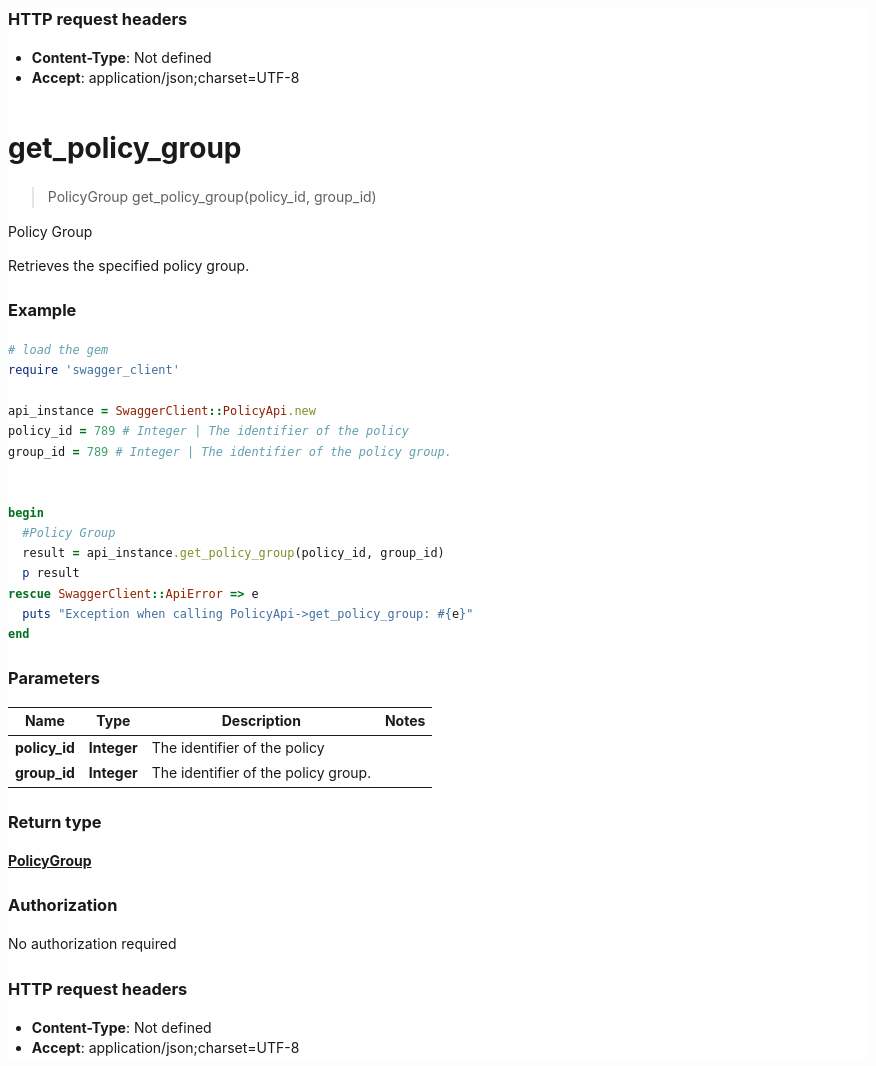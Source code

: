 ### HTTP request headers

 - **Content-Type**: Not defined
 - **Accept**: application/json;charset=UTF-8



# **get_policy_group**
> PolicyGroup get_policy_group(policy_id, group_id)

Policy Group

Retrieves the specified policy group.

### Example
```ruby
# load the gem
require 'swagger_client'

api_instance = SwaggerClient::PolicyApi.new
policy_id = 789 # Integer | The identifier of the policy
group_id = 789 # Integer | The identifier of the policy group.


begin
  #Policy Group
  result = api_instance.get_policy_group(policy_id, group_id)
  p result
rescue SwaggerClient::ApiError => e
  puts "Exception when calling PolicyApi->get_policy_group: #{e}"
end
```

### Parameters

Name | Type | Description  | Notes
------------- | ------------- | ------------- | -------------
 **policy_id** | **Integer**| The identifier of the policy | 
 **group_id** | **Integer**| The identifier of the policy group. | 

### Return type

[**PolicyGroup**](PolicyGroup.md)

### Authorization

No authorization required

### HTTP request headers

 - **Content-Type**: Not defined
 - **Accept**: application/json;charset=UTF-8
